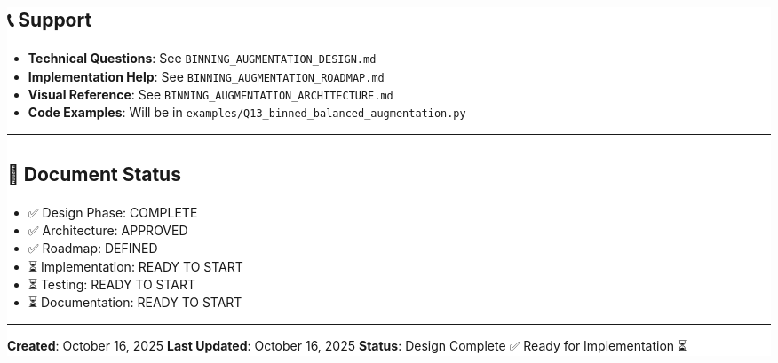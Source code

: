 ## 📞 Support

- **Technical Questions**: See `BINNING_AUGMENTATION_DESIGN.md`
- **Implementation Help**: See `BINNING_AUGMENTATION_ROADMAP.md`
- **Visual Reference**: See `BINNING_AUGMENTATION_ARCHITECTURE.md`
- **Code Examples**: Will be in `examples/Q13_binned_balanced_augmentation.py`

---

## 📝 Document Status

- ✅ Design Phase: COMPLETE
- ✅ Architecture: APPROVED
- ✅ Roadmap: DEFINED
- ⏳ Implementation: READY TO START
- ⏳ Testing: READY TO START
- ⏳ Documentation: READY TO START

---

**Created**: October 16, 2025
**Last Updated**: October 16, 2025
**Status**: Design Complete ✅ Ready for Implementation ⏳
